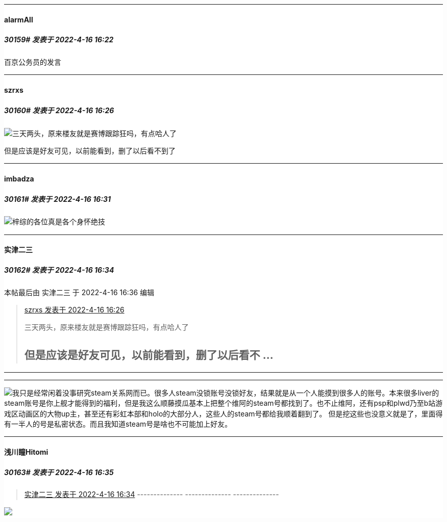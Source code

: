 *****

####  alarmAll  
##### 30159#       发表于 2022-4-16 16:22

百京公务员的发言

*****

####  szrxs  
##### 30160#       发表于 2022-4-16 16:26

<img src="https://static.saraba1st.com/image/smiley/face2017/069.png" referrerpolicy="no-referrer">三天两头，原来楼友就是赛博跟踪狂吗，有点哈人了

但是应该是好友可见，以前能看到，删了以后看不到了

*****

####  imbadza  
##### 30161#       发表于 2022-4-16 16:31

<img src="https://static.saraba1st.com/image/smiley/face2017/067.png" referrerpolicy="no-referrer">梓综的各位真是各个身怀绝技

*****

####  实津二三  
##### 30162#       发表于 2022-4-16 16:34

 本帖最后由 实津二三 于 2022-4-16 16:36 编辑 
<blockquote><a href="httphttps://bbs.saraba1st.com/2b/forum.php?mod=redirect&amp;goto=findpost&amp;pid=55474189&amp;ptid=2040827" target="_blank">szrxs 发表于 2022-4-16 16:26</a>

三天两头，原来楼友就是赛博跟踪狂吗，有点哈人了

但是应该是好友可见，以前能看到，删了以后看不 ...</blockquote>
--------------
--------------
--------------

<img src="https://static.saraba1st.com/image/smiley/face2017/011.png" referrerpolicy="no-referrer">我只是经常闲着没事研究steam关系网而已。很多人steam没锁账号没锁好友，结果就是从一个人能摸到很多人的账号。本来很多liver的steam账号是你上舰才能得到的福利，但是我这么顺藤摸瓜基本上把整个维阿的steam号都找到了。也不止维阿，还有psp和plwd乃至b站游戏区动画区的大物up主，甚至还有彩虹本部和holo的大部分人，这些人的steam号都给我顺着翻到了。
但是挖这些也没意义就是了，里面得有一半人的号是私密状态。而且我知道steam号是啥也不可能加上好友。

*****

####  浅川瞳Hitomi  
##### 30163#       发表于 2022-4-16 16:35

<blockquote><a href="httphttps://bbs.saraba1st.com/2b/forum.php?mod=redirect&amp;goto=findpost&amp;pid=55474259&amp;ptid=2040827" target="_blank">实津二三 发表于 2022-4-16 16:34</a>
--------------
--------------
--------------</blockquote>
<img src="https://static.saraba1st.com/image/smiley/face2017/244.gif" referrerpolicy="no-referrer">
